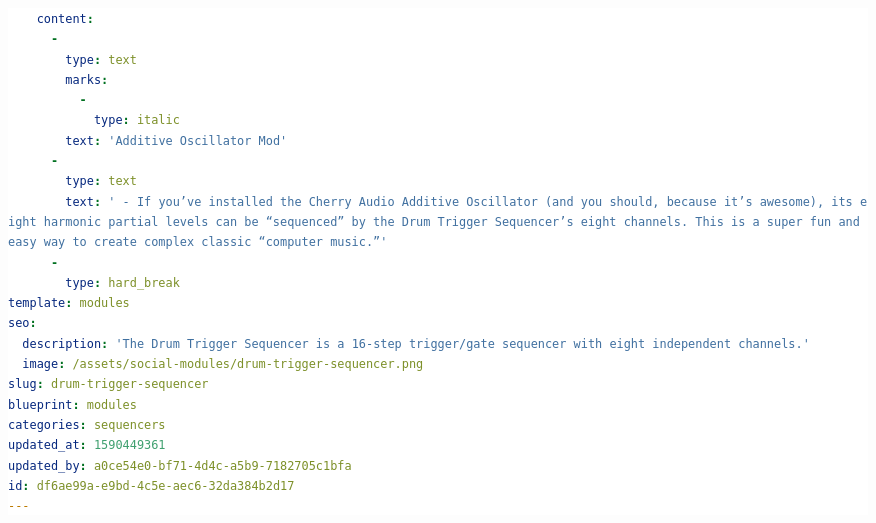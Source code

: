 ```yaml
    content:
      -
        type: text
        marks:
          -
            type: italic
        text: 'Additive Oscillator Mod'
      -
        type: text
        text: ' - If you’ve installed the Cherry Audio Additive Oscillator (and you should, because it’s awesome), its eight harmonic partial levels can be “sequenced” by the Drum Trigger Sequencer’s eight channels. This is a super fun and easy way to create complex classic “computer music.”'
      -
        type: hard_break
template: modules
seo:
  description: 'The Drum Trigger Sequencer is a 16-step trigger/gate sequencer with eight independent channels.'
  image: /assets/social-modules/drum-trigger-sequencer.png
slug: drum-trigger-sequencer
blueprint: modules
categories: sequencers
updated_at: 1590449361
updated_by: a0ce54e0-bf71-4d4c-a5b9-7182705c1bfa
id: df6ae99a-e9bd-4c5e-aec6-32da384b2d17
---
```

